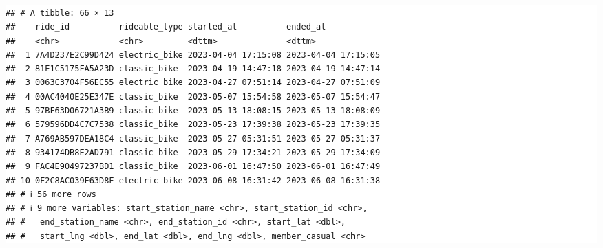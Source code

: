     ## # A tibble: 66 × 13
    ##    ride_id          rideable_type started_at          ended_at           
    ##    <chr>            <chr>         <dttm>              <dttm>             
    ##  1 7A4D237E2C99D424 electric_bike 2023-04-04 17:15:08 2023-04-04 17:15:05
    ##  2 81E1C5175FA5A23D classic_bike  2023-04-19 14:47:18 2023-04-19 14:47:14
    ##  3 0063C3704F56EC55 electric_bike 2023-04-27 07:51:14 2023-04-27 07:51:09
    ##  4 00AC4040E25E347E classic_bike  2023-05-07 15:54:58 2023-05-07 15:54:47
    ##  5 97BF63D06721A3B9 classic_bike  2023-05-13 18:08:15 2023-05-13 18:08:09
    ##  6 579596DD4C7C7538 classic_bike  2023-05-23 17:39:38 2023-05-23 17:39:35
    ##  7 A769AB597DEA18C4 classic_bike  2023-05-27 05:31:51 2023-05-27 05:31:37
    ##  8 934174DB8E2AD791 classic_bike  2023-05-29 17:34:21 2023-05-29 17:34:09
    ##  9 FAC4E90497237BD1 classic_bike  2023-06-01 16:47:50 2023-06-01 16:47:49
    ## 10 0F2C8AC039F63D8F electric_bike 2023-06-08 16:31:42 2023-06-08 16:31:38
    ## # ℹ 56 more rows
    ## # ℹ 9 more variables: start_station_name <chr>, start_station_id <chr>,
    ## #   end_station_name <chr>, end_station_id <chr>, start_lat <dbl>,
    ## #   start_lng <dbl>, end_lat <dbl>, end_lng <dbl>, member_casual <chr>
